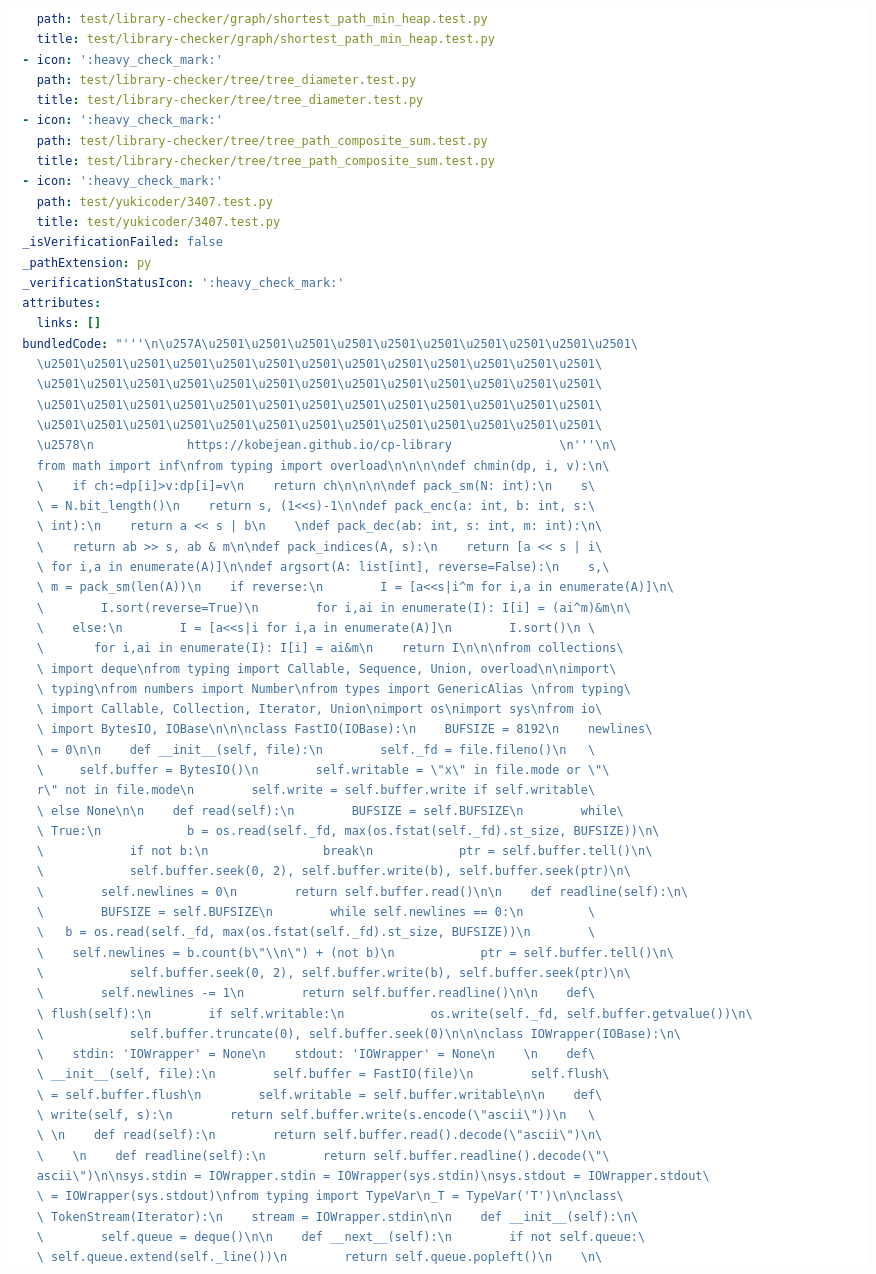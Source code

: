 ```yaml
    path: test/library-checker/graph/shortest_path_min_heap.test.py
    title: test/library-checker/graph/shortest_path_min_heap.test.py
  - icon: ':heavy_check_mark:'
    path: test/library-checker/tree/tree_diameter.test.py
    title: test/library-checker/tree/tree_diameter.test.py
  - icon: ':heavy_check_mark:'
    path: test/library-checker/tree/tree_path_composite_sum.test.py
    title: test/library-checker/tree/tree_path_composite_sum.test.py
  - icon: ':heavy_check_mark:'
    path: test/yukicoder/3407.test.py
    title: test/yukicoder/3407.test.py
  _isVerificationFailed: false
  _pathExtension: py
  _verificationStatusIcon: ':heavy_check_mark:'
  attributes:
    links: []
  bundledCode: "'''\n\u257A\u2501\u2501\u2501\u2501\u2501\u2501\u2501\u2501\u2501\u2501\
    \u2501\u2501\u2501\u2501\u2501\u2501\u2501\u2501\u2501\u2501\u2501\u2501\u2501\
    \u2501\u2501\u2501\u2501\u2501\u2501\u2501\u2501\u2501\u2501\u2501\u2501\u2501\
    \u2501\u2501\u2501\u2501\u2501\u2501\u2501\u2501\u2501\u2501\u2501\u2501\u2501\
    \u2501\u2501\u2501\u2501\u2501\u2501\u2501\u2501\u2501\u2501\u2501\u2501\u2501\
    \u2578\n             https://kobejean.github.io/cp-library               \n'''\n\
    from math import inf\nfrom typing import overload\n\n\n\ndef chmin(dp, i, v):\n\
    \    if ch:=dp[i]>v:dp[i]=v\n    return ch\n\n\n\ndef pack_sm(N: int):\n    s\
    \ = N.bit_length()\n    return s, (1<<s)-1\n\ndef pack_enc(a: int, b: int, s:\
    \ int):\n    return a << s | b\n    \ndef pack_dec(ab: int, s: int, m: int):\n\
    \    return ab >> s, ab & m\n\ndef pack_indices(A, s):\n    return [a << s | i\
    \ for i,a in enumerate(A)]\n\ndef argsort(A: list[int], reverse=False):\n    s,\
    \ m = pack_sm(len(A))\n    if reverse:\n        I = [a<<s|i^m for i,a in enumerate(A)]\n\
    \        I.sort(reverse=True)\n        for i,ai in enumerate(I): I[i] = (ai^m)&m\n\
    \    else:\n        I = [a<<s|i for i,a in enumerate(A)]\n        I.sort()\n \
    \       for i,ai in enumerate(I): I[i] = ai&m\n    return I\n\n\nfrom collections\
    \ import deque\nfrom typing import Callable, Sequence, Union, overload\n\nimport\
    \ typing\nfrom numbers import Number\nfrom types import GenericAlias \nfrom typing\
    \ import Callable, Collection, Iterator, Union\nimport os\nimport sys\nfrom io\
    \ import BytesIO, IOBase\n\n\nclass FastIO(IOBase):\n    BUFSIZE = 8192\n    newlines\
    \ = 0\n\n    def __init__(self, file):\n        self._fd = file.fileno()\n   \
    \     self.buffer = BytesIO()\n        self.writable = \"x\" in file.mode or \"\
    r\" not in file.mode\n        self.write = self.buffer.write if self.writable\
    \ else None\n\n    def read(self):\n        BUFSIZE = self.BUFSIZE\n        while\
    \ True:\n            b = os.read(self._fd, max(os.fstat(self._fd).st_size, BUFSIZE))\n\
    \            if not b:\n                break\n            ptr = self.buffer.tell()\n\
    \            self.buffer.seek(0, 2), self.buffer.write(b), self.buffer.seek(ptr)\n\
    \        self.newlines = 0\n        return self.buffer.read()\n\n    def readline(self):\n\
    \        BUFSIZE = self.BUFSIZE\n        while self.newlines == 0:\n         \
    \   b = os.read(self._fd, max(os.fstat(self._fd).st_size, BUFSIZE))\n        \
    \    self.newlines = b.count(b\"\\n\") + (not b)\n            ptr = self.buffer.tell()\n\
    \            self.buffer.seek(0, 2), self.buffer.write(b), self.buffer.seek(ptr)\n\
    \        self.newlines -= 1\n        return self.buffer.readline()\n\n    def\
    \ flush(self):\n        if self.writable:\n            os.write(self._fd, self.buffer.getvalue())\n\
    \            self.buffer.truncate(0), self.buffer.seek(0)\n\n\nclass IOWrapper(IOBase):\n\
    \    stdin: 'IOWrapper' = None\n    stdout: 'IOWrapper' = None\n    \n    def\
    \ __init__(self, file):\n        self.buffer = FastIO(file)\n        self.flush\
    \ = self.buffer.flush\n        self.writable = self.buffer.writable\n\n    def\
    \ write(self, s):\n        return self.buffer.write(s.encode(\"ascii\"))\n   \
    \ \n    def read(self):\n        return self.buffer.read().decode(\"ascii\")\n\
    \    \n    def readline(self):\n        return self.buffer.readline().decode(\"\
    ascii\")\n\nsys.stdin = IOWrapper.stdin = IOWrapper(sys.stdin)\nsys.stdout = IOWrapper.stdout\
    \ = IOWrapper(sys.stdout)\nfrom typing import TypeVar\n_T = TypeVar('T')\n\nclass\
    \ TokenStream(Iterator):\n    stream = IOWrapper.stdin\n\n    def __init__(self):\n\
    \        self.queue = deque()\n\n    def __next__(self):\n        if not self.queue:\
    \ self.queue.extend(self._line())\n        return self.queue.popleft()\n    \n\
```